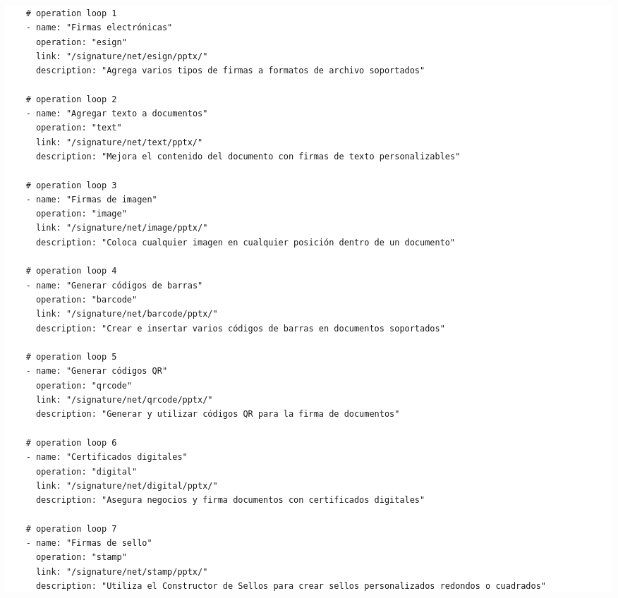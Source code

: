         # operation loop 1
        - name: "Firmas electrónicas"
          operation: "esign"
          link: "/signature/net/esign/pptx/"
          description: "Agrega varios tipos de firmas a formatos de archivo soportados"

        # operation loop 2
        - name: "Agregar texto a documentos"
          operation: "text"
          link: "/signature/net/text/pptx/"
          description: "Mejora el contenido del documento con firmas de texto personalizables"

        # operation loop 3
        - name: "Firmas de imagen"
          operation: "image"
          link: "/signature/net/image/pptx/"
          description: "Coloca cualquier imagen en cualquier posición dentro de un documento"

        # operation loop 4
        - name: "Generar códigos de barras"
          operation: "barcode"
          link: "/signature/net/barcode/pptx/"
          description: "Crear e insertar varios códigos de barras en documentos soportados"

        # operation loop 5
        - name: "Generar códigos QR"
          operation: "qrcode"
          link: "/signature/net/qrcode/pptx/"
          description: "Generar y utilizar códigos QR para la firma de documentos"
          
        # operation loop 6
        - name: "Certificados digitales"
          operation: "digital"
          link: "/signature/net/digital/pptx/"
          description: "Asegura negocios y firma documentos con certificados digitales"

        # operation loop 7
        - name: "Firmas de sello"
          operation: "stamp"
          link: "/signature/net/stamp/pptx/"
          description: "Utiliza el Constructor de Sellos para crear sellos personalizados redondos o cuadrados"
          
